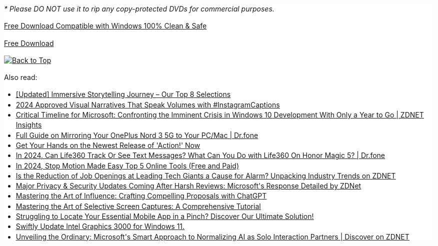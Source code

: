 _\* Please DO NOT use it to rip any copy-protected DVDs for commercial purposes._

[Free Download Compatible with Windows 100% Clean & Safe](https://tools.techidaily.com/videoconverterfactory/dvd-ripper/) 

[Free Download](https://tools.techidaily.com/videoconverterfactory/dvd-ripper/) 

[![Back to Top](https://www.videoconverterfactory.com/tips/amp-imgs/btt.png)](https://tools.techidaily.com/videoconverterfactory/hd-video-converter/)

<ins class="adsbygoogle"
     style="display:block"
     data-ad-format="autorelaxed"
     data-ad-client="ca-pub-7571918770474297"
     data-ad-slot="1223367746"></ins>

<ins class="adsbygoogle"
     style="display:block"
     data-ad-client="ca-pub-7571918770474297"
     data-ad-slot="8358498916"
     data-ad-format="auto"
     data-full-width-responsive="true"></ins>

<span class="atpl-alsoreadstyle">Also read:</span>
<div><ul>
<li><a href="https://some-knowledge.techidaily.com/updated-immersive-storytelling-journey-our-top-8-selections/"><u>[Updated] Immersive Storytelling Journey – Our Top 8 Selections</u></a></li>
<li><a href="https://instagram-clips.techidaily.com/2024-approved-visual-narratives-that-speak-volumes-with-instagramcaptions/"><u>2024 Approved Visual Narratives That Speak Volumes with #InstagramCaptions</u></a></li>
<li><a href="https://win-excellent.techidaily.com/critical-timeline-for-microsoft-confronting-the-imminent-crisis-in-windows-10-development-with-only-a-year-to-go-zdnet-insights/"><u>Critical Timeline for Microsoft: Confronting the Imminent Crisis in Windows 10 Development With Only a Year to Go | ZDNET Insights</u></a></li>
<li><a href="https://screen-mirror.techidaily.com/full-guide-on-mirroring-your-oneplus-nord-3-5g-to-your-pcmac-drfone-by-drfone-android/"><u>Full Guide on Mirroring Your OnePlus Nord 3 5G to Your PC/Mac | Dr.fone</u></a></li>
<li><a href="https://win-excellent.techidaily.com/get-your-hands-on-the-newest-release-of-action-now/"><u>Get Your Hands on the Newest Release of 'Action!' Now</u></a></li>
<li><a href="https://change-location.techidaily.com/in-2024-can-life360-track-or-see-text-messages-what-can-you-do-with-life360-on-honor-magic-5-drfone-by-drfone-virtual-android/"><u>In 2024, Can Life360 Track Or See Text Messages? What Can You Do with Life360 On Honor Magic 5? | Dr.fone</u></a></li>
<li><a href="https://smart-video-editing.techidaily.com/in-2024-stop-motion-made-easy-top-5-online-tools-free-and-paid/"><u>In 2024, Stop Motion Made Easy Top 5 Online Tools (Free and Paid)</u></a></li>
<li><a href="https://win-excellent.techidaily.com/is-the-reduction-of-job-openings-at-leading-tech-giants-a-cause-for-alarm-unpacking-industry-trends-on-zdnet/"><u>Is the Reduction of Job Openings at Leading Tech Giants a Cause for Alarm? Unpacking Industry Trends on ZDNET</u></a></li>
<li><a href="https://win-excellent.techidaily.com/major-privacy-and-security-updates-coming-after-harsh-reviews-microsofts-response-detailed-by-zdnet/"><u>Major Privacy & Security Updates Coming After Harsh Reviews: Microsoft's Response Detailed by ZDNet</u></a></li>
<li><a href="https://tech-haven.techidaily.com/mastering-the-art-of-influence-crafting-compelling-proposals-with-chatgpt/"><u>Mastering the Art of Influence: Crafting Compelling Proposals with ChatGPT</u></a></li>
<li><a href="https://win-excellent.techidaily.com/mastering-the-art-of-selective-screen-captures-a-comprehensive-tutorial/"><u>Mastering the Art of Selective Screen Captures: A Comprehensive Tutorial</u></a></li>
<li><a href="https://hardware-help.techidaily.com/struggling-to-locate-your-essential-mobile-app-in-a-pinch-discover-our-ultimate-solution/"><u>Struggling to Locate Your Essential Mobile App in a Pinch? Discover Our Ultimate Solution!</u></a></li>
<li><a href="https://network-issues.techidaily.com/1719974685642-swiftly-update-intel-graphics-3000-for-windows-11/"><u>Swiftly Update Intel Graphics 3000 for Windows 11.</u></a></li>
<li><a href="https://win-excellent.techidaily.com/unveiling-the-ordinary-microsofts-smart-approach-to-normalizing-ai-as-solo-interaction-partners-discover-on-zdnet/"><u>Unveiling the Ordinary: Microsoft's Smart Approach to Normalizing AI as Solo Interaction Partners | Discover on ZDNET</u></a></li>